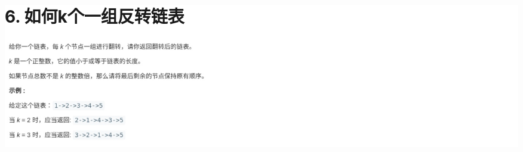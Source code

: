 # 6. **如何k个一组反转链表**

<img src="img/image-20200325234046224.png" alt="image-20200325234046224" style="zoom:33%;" />
